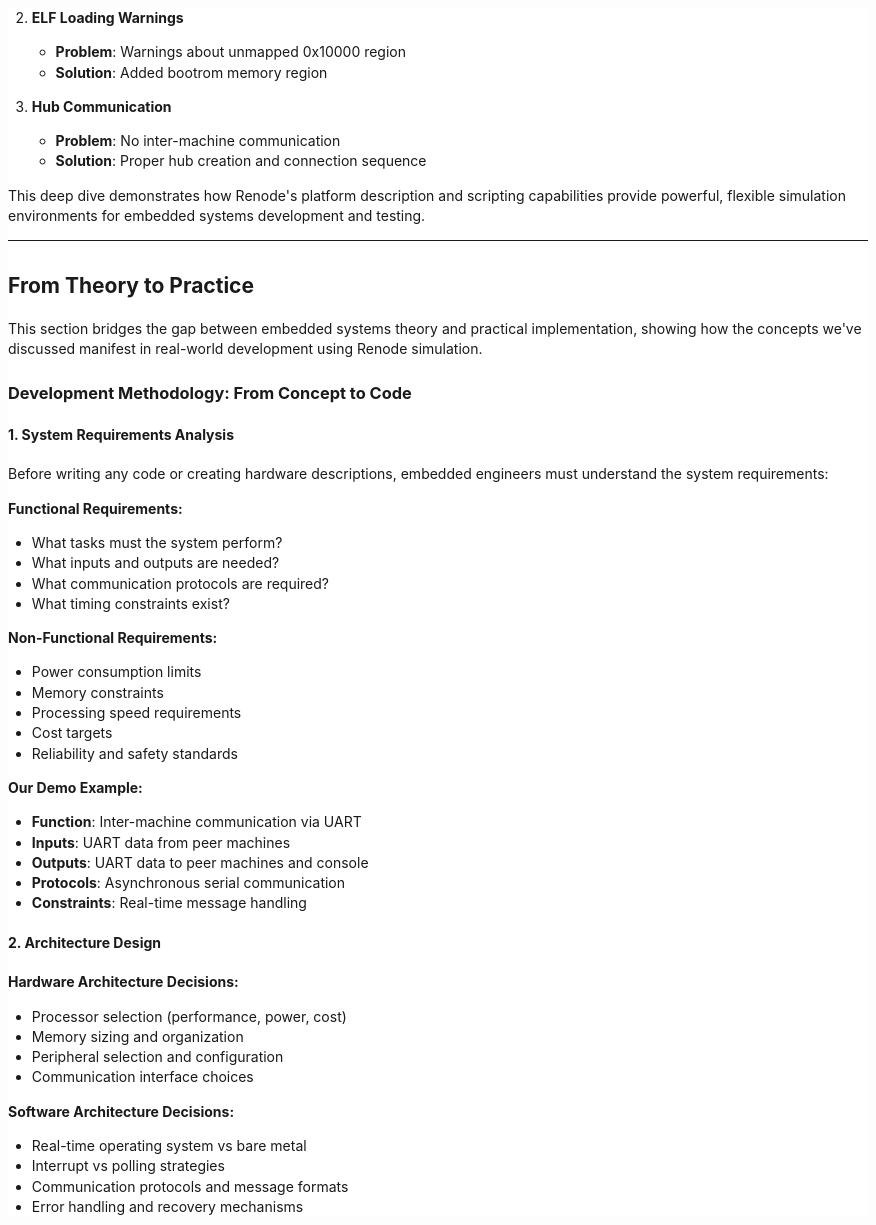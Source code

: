 2. **ELF Loading Warnings**
   - **Problem**: Warnings about unmapped 0x10000 region
   - **Solution**: Added bootrom memory region

3. **Hub Communication**
   - **Problem**: No inter-machine communication
   - **Solution**: Proper hub creation and connection sequence

This deep dive demonstrates how Renode's platform description and scripting capabilities provide powerful, flexible simulation environments for embedded systems development and testing.

---

## From Theory to Practice

This section bridges the gap between embedded systems theory and practical implementation, showing how the concepts we've discussed manifest in real-world development using Renode simulation.

### Development Methodology: From Concept to Code

#### **1. System Requirements Analysis**

Before writing any code or creating hardware descriptions, embedded engineers must understand the system requirements:

**Functional Requirements:**
- What tasks must the system perform?
- What inputs and outputs are needed?
- What communication protocols are required?
- What timing constraints exist?

**Non-Functional Requirements:**
- Power consumption limits
- Memory constraints
- Processing speed requirements
- Cost targets
- Reliability and safety standards

**Our Demo Example:**
- **Function**: Inter-machine communication via UART
- **Inputs**: UART data from peer machines
- **Outputs**: UART data to peer machines and console
- **Protocols**: Asynchronous serial communication
- **Constraints**: Real-time message handling

#### **2. Architecture Design**

**Hardware Architecture Decisions:**
- Processor selection (performance, power, cost)
- Memory sizing and organization
- Peripheral selection and configuration
- Communication interface choices

**Software Architecture Decisions:**
- Real-time operating system vs bare metal
- Interrupt vs polling strategies
- Communication protocols and message formats
- Error handling and recovery mechanisms
